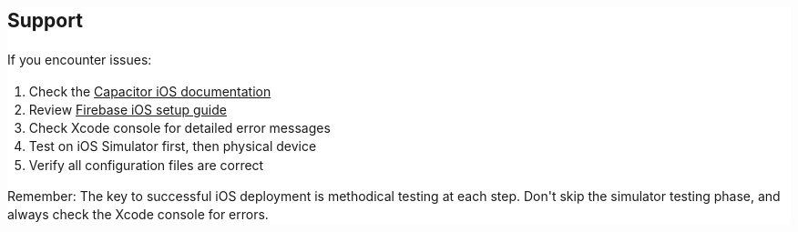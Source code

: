 ## Support

If you encounter issues:

1. Check the [Capacitor iOS documentation](https://capacitorjs.com/docs/ios)
2. Review [Firebase iOS setup guide](https://firebase.google.com/docs/ios/setup)
3. Check Xcode console for detailed error messages
4. Test on iOS Simulator first, then physical device
5. Verify all configuration files are correct

Remember: The key to successful iOS deployment is methodical testing at each step. Don't skip the simulator testing phase, and always check the Xcode console for errors.